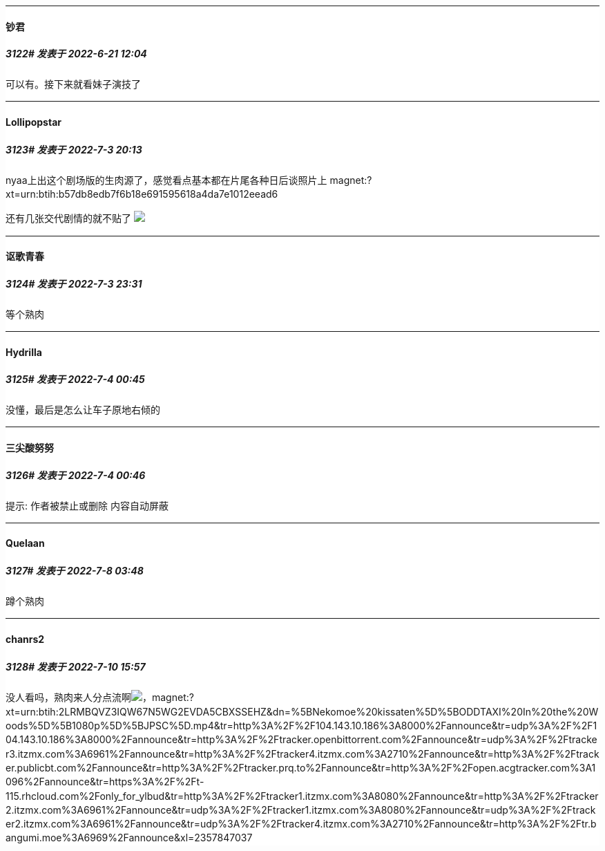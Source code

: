 *****

####  钞君  
##### 3122#       发表于 2022-6-21 12:04

可以有。接下来就看妹子演技了

*****

####  Lollipopstar  
##### 3123#       发表于 2022-7-3 20:13

nyaa上出这个剧场版的生肉源了，感觉看点基本都在片尾各种日后谈照片上
magnet:?xt=urn:btih:b57db8edb7f6b18e691595618a4da7e1012eead6

还有几张交代剧情的就不贴了
<img src="https://p.sda1.dev/6/54428c29b0c6f80801a9ba79d7812a1e/CMP_20220703201036309.png" referrerpolicy="no-referrer">

*****

####  讴歌青春  
##### 3124#       发表于 2022-7-3 23:31

等个熟肉

*****

####  Hydrilla  
##### 3125#       发表于 2022-7-4 00:45

没懂，最后是怎么让车子原地右倾的

*****

####  三尖酸努努  
##### 3126#       发表于 2022-7-4 00:46

提示: 作者被禁止或删除 内容自动屏蔽

*****

####  Quelaan  
##### 3127#       发表于 2022-7-8 03:48

蹲个熟肉

*****

####  chanrs2  
##### 3128#       发表于 2022-7-10 15:57

没人看吗，熟肉来人分点流啊<img src="https://static.saraba1st.com/image/smiley/face2017/064.png" referrerpolicy="no-referrer">，magnet:?xt=urn:btih:2LRMBQVZ3IQW67N5WG2EVDA5CBXSSEHZ&amp;dn=%5BNekomoe%20kissaten%5D%5BODDTAXI%20In%20the%20Woods%5D%5B1080p%5D%5BJPSC%5D.mp4&amp;tr=http%3A%2F%2F104.143.10.186%3A8000%2Fannounce&amp;tr=udp%3A%2F%2F104.143.10.186%3A8000%2Fannounce&amp;tr=http%3A%2F%2Ftracker.openbittorrent.com%2Fannounce&amp;tr=udp%3A%2F%2Ftracker3.itzmx.com%3A6961%2Fannounce&amp;tr=http%3A%2F%2Ftracker4.itzmx.com%3A2710%2Fannounce&amp;tr=http%3A%2F%2Ftracker.publicbt.com%2Fannounce&amp;tr=http%3A%2F%2Ftracker.prq.to%2Fannounce&amp;tr=http%3A%2F%2Fopen.acgtracker.com%3A1096%2Fannounce&amp;tr=https%3A%2F%2Ft-115.rhcloud.com%2Fonly_for_ylbud&amp;tr=http%3A%2F%2Ftracker1.itzmx.com%3A8080%2Fannounce&amp;tr=http%3A%2F%2Ftracker2.itzmx.com%3A6961%2Fannounce&amp;tr=udp%3A%2F%2Ftracker1.itzmx.com%3A8080%2Fannounce&amp;tr=udp%3A%2F%2Ftracker2.itzmx.com%3A6961%2Fannounce&amp;tr=udp%3A%2F%2Ftracker4.itzmx.com%3A2710%2Fannounce&amp;tr=http%3A%2F%2Ftr.bangumi.moe%3A6969%2Fannounce&amp;xl=2357847037
